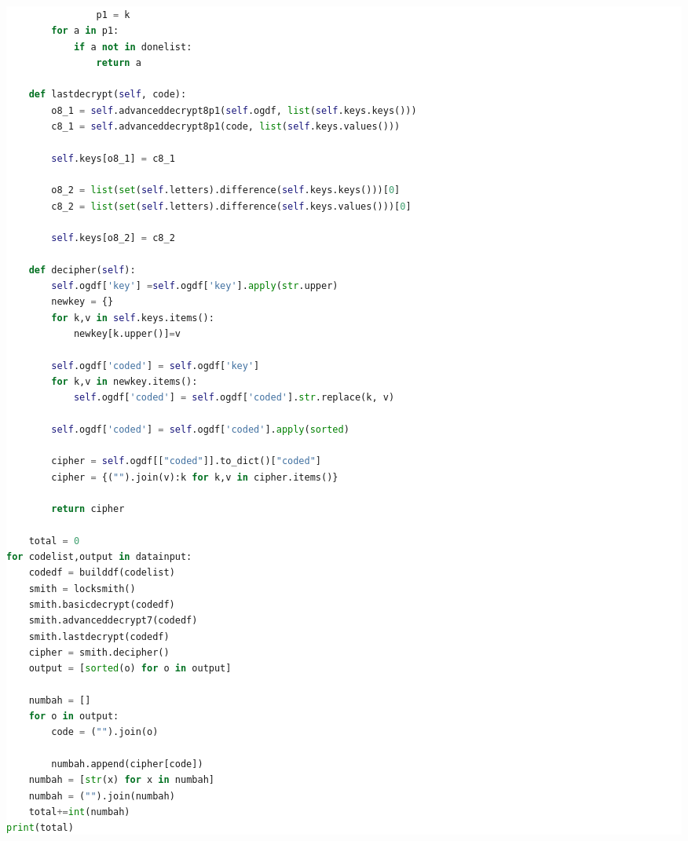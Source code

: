 ```python
                p1 = k
        for a in p1:
            if a not in donelist:
                return a
                
    def lastdecrypt(self, code):
        o8_1 = self.advanceddecrypt8p1(self.ogdf, list(self.keys.keys()))
        c8_1 = self.advanceddecrypt8p1(code, list(self.keys.values()))
        
        self.keys[o8_1] = c8_1
        
        o8_2 = list(set(self.letters).difference(self.keys.keys()))[0]
        c8_2 = list(set(self.letters).difference(self.keys.values()))[0]
        
        self.keys[o8_2] = c8_2
        
    def decipher(self):
        self.ogdf['key'] =self.ogdf['key'].apply(str.upper)
        newkey = {}
        for k,v in self.keys.items():
            newkey[k.upper()]=v
            
        self.ogdf['coded'] = self.ogdf['key']
        for k,v in newkey.items():
            self.ogdf['coded'] = self.ogdf['coded'].str.replace(k, v)
            
        self.ogdf['coded'] = self.ogdf['coded'].apply(sorted)
        
        cipher = self.ogdf[["coded"]].to_dict()["coded"]
        cipher = {("").join(v):k for k,v in cipher.items()}
        
        return cipher

    total = 0
for codelist,output in datainput:
    codedf = builddf(codelist)
    smith = locksmith()
    smith.basicdecrypt(codedf)
    smith.advanceddecrypt7(codedf)
    smith.lastdecrypt(codedf)
    cipher = smith.decipher()
    output = [sorted(o) for o in output]
   
    numbah = []
    for o in output:
        code = ("").join(o)

        numbah.append(cipher[code])
    numbah = [str(x) for x in numbah] 
    numbah = ("").join(numbah)
    total+=int(numbah)
print(total)
```
